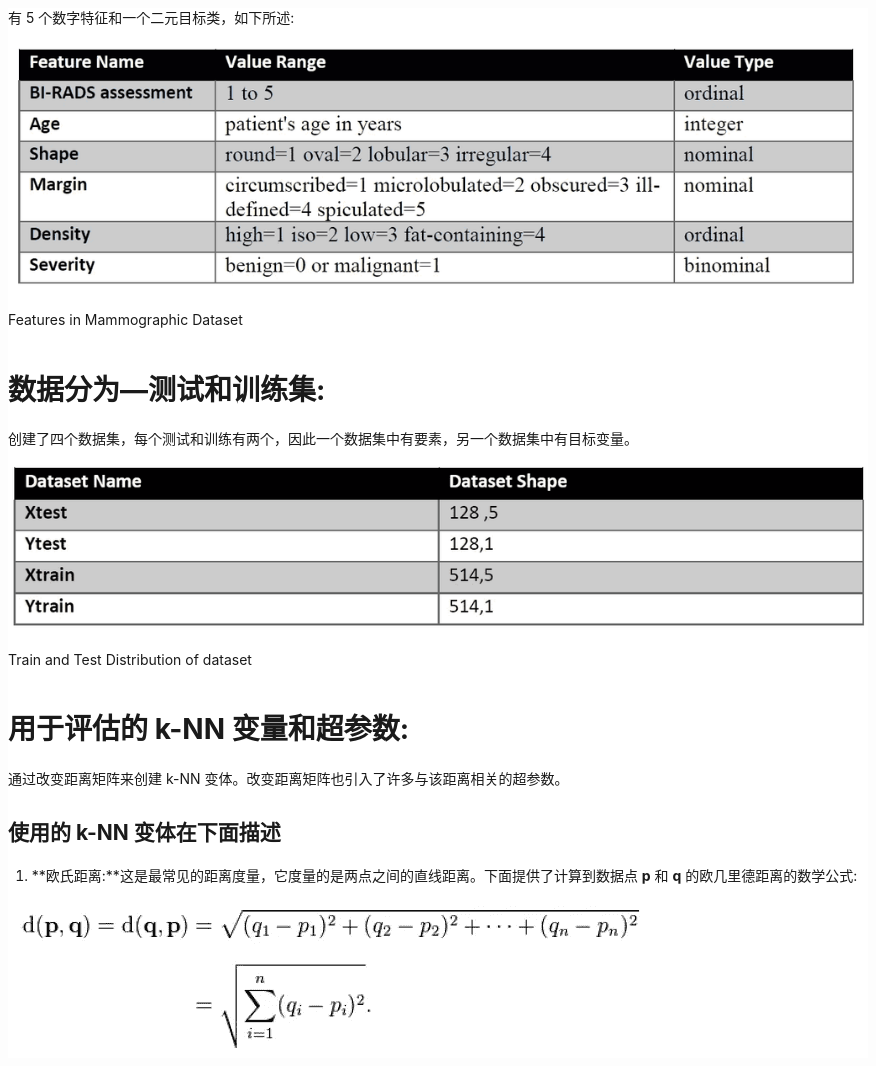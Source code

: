 有 5 个数字特征和一个二元目标类，如下所述:

![](img/ebb7c4d283679b59e20eddea34d1ee9a.png)

Features in Mammographic Dataset

# 数据分为—测试和训练集:

创建了四个数据集，每个测试和训练有两个，因此一个数据集中有要素，另一个数据集中有目标变量。

![](img/f2e25c4a924301f301ed6b16666409b4.png)

Train and Test Distribution of dataset

# 用于评估的 k-NN 变量和超参数:

通过改变距离矩阵来创建 k-NN 变体。改变距离矩阵也引入了许多与该距离相关的超参数。

## 使用的 k-NN 变体在下面描述

1.  **欧氏距离:**这是最常见的距离度量，它度量的是两点之间的直线距离。下面提供了计算到数据点 **p** 和 **q** 的欧几里德距离的数学公式:

![](img/bf1c70cc89bcb3b35a778dbe2024f1dd.png)
